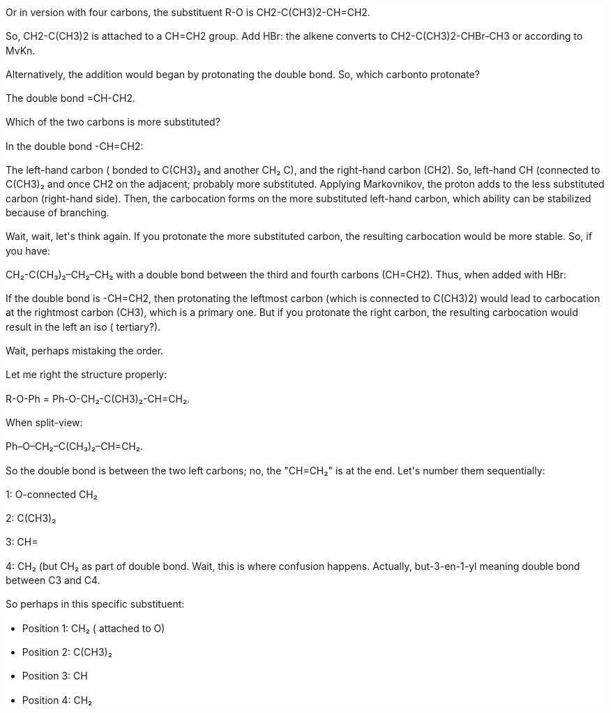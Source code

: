 Or in version with four carbons, the substituent R-O is CH2-C(CH3)2-CH=CH2.

So, CH2-C(CH3)2 is attached to a CH=CH2 group. Add HBr: the alkene converts to CH2-C(CH3)2-CHBr-CH3 or according to MvKn.

Alternatively, the addition would began by protonating the double bond. So, which carbonto protonate?

The double bond =CH-CH2.

Which of the two carbons is more substituted?

In the double bond -CH=CH2:

The left-hand carbon ( bonded to C(CH3)₂ and another CH₂ C), and the right-hand carbon (CH2). So, left-hand CH (connected to C(CH3)₂ and once CH2 on the adjacent; probably more substituted. Applying Markovnikov, the proton adds to the less substituted carbon (right-hand side). Then, the carbocation forms on the more substituted left-hand carbon, which ability can be stabilized because of branching.

Wait, wait, let's think again. If you protonate the more substituted carbon, the resulting carbocation would be more stable. So, if you have:

CH₂-C(CH₃)₂–CH₂–CH₂ with a double bond between the third and fourth carbons (CH=CH2). Thus, when added with HBr:

If the double bond is -CH=CH2, then protonating the leftmost carbon (which is connected to C(CH3)2) would lead to carbocation at the rightmost carbon (CH3), which is a primary one. But if you protonate the right carbon, the resulting carbocation would result in the left an iso ( tertiary?).

Wait, perhaps mistaking the order.

Let me right the structure properly:

R-O-Ph = Ph-O-CH₂-C(CH3)₂-CH=CH₂.

When split-view:

Ph–O–CH₂–C(CH₃)₂–CH=CH₂.

So the double bond is between the two left carbons; no, the "CH=CH₂" is at the end. Let's number them sequentially:

1: O-connected CH₂

2: C(CH3)₂

3: CH=

4: CH₂ (but CH₂ as part of double bond. Wait, this is where confusion happens. Actually, but-3-en-1-yl meaning double bond between C3 and C4.

So perhaps in this specific substituent:

- Position 1: CH₂ ( attached to O)

- Position 2: C(CH3)₂

- Position 3: CH

- Position 4: CH₂
